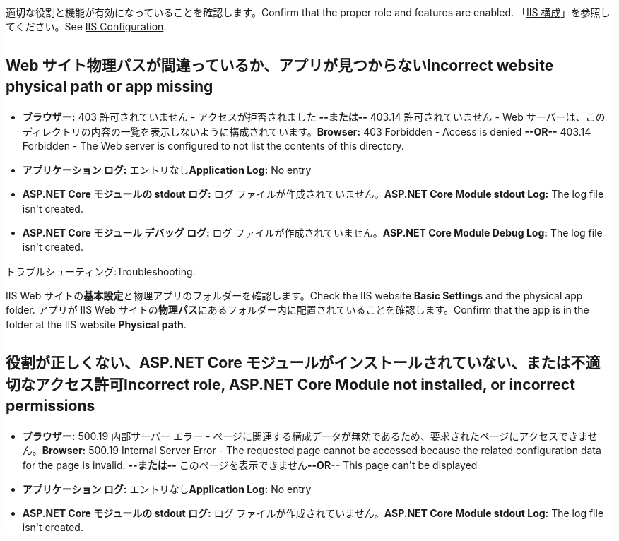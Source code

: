 <span data-ttu-id="6a4b4-198">適切な役割と機能が有効になっていることを確認します。</span><span class="sxs-lookup"><span data-stu-id="6a4b4-198">Confirm that the proper role and features are enabled.</span></span> <span data-ttu-id="6a4b4-199">「[IIS 構成](xref:host-and-deploy/iis/index#iis-configuration)」を参照してください。</span><span class="sxs-lookup"><span data-stu-id="6a4b4-199">See [IIS Configuration](xref:host-and-deploy/iis/index#iis-configuration).</span></span>

## <a name="incorrect-website-physical-path-or-app-missing"></a><span data-ttu-id="6a4b4-200">Web サイト物理パスが間違っているか、アプリが見つからない</span><span class="sxs-lookup"><span data-stu-id="6a4b4-200">Incorrect website physical path or app missing</span></span>

* <span data-ttu-id="6a4b4-201">**ブラウザー:** 403 許可されていません - アクセスが拒否されました **--または--** 403.14 許可されていません - Web サーバーは、このディレクトリの内容の一覧を表示しないように構成されています。</span><span class="sxs-lookup"><span data-stu-id="6a4b4-201">**Browser:** 403 Forbidden - Access is denied **--OR--** 403.14 Forbidden - The Web server is configured to not list the contents of this directory.</span></span>

* <span data-ttu-id="6a4b4-202">**アプリケーション ログ:** エントリなし</span><span class="sxs-lookup"><span data-stu-id="6a4b4-202">**Application Log:** No entry</span></span>

* <span data-ttu-id="6a4b4-203">**ASP.NET Core モジュールの stdout ログ:** ログ ファイルが作成されていません。</span><span class="sxs-lookup"><span data-stu-id="6a4b4-203">**ASP.NET Core Module stdout Log:** The log file isn't created.</span></span>

* <span data-ttu-id="6a4b4-204">**ASP.NET Core モジュール デバッグ ログ:** ログ ファイルが作成されていません。</span><span class="sxs-lookup"><span data-stu-id="6a4b4-204">**ASP.NET Core Module Debug Log:** The log file isn't created.</span></span>

<span data-ttu-id="6a4b4-205">トラブルシューティング:</span><span class="sxs-lookup"><span data-stu-id="6a4b4-205">Troubleshooting:</span></span>

<span data-ttu-id="6a4b4-206">IIS Web サイトの**基本設定**と物理アプリのフォルダーを確認します。</span><span class="sxs-lookup"><span data-stu-id="6a4b4-206">Check the IIS website **Basic Settings** and the physical app folder.</span></span> <span data-ttu-id="6a4b4-207">アプリが IIS Web サイトの**物理パス**にあるフォルダー内に配置されていることを確認します。</span><span class="sxs-lookup"><span data-stu-id="6a4b4-207">Confirm that the app is in the folder at the IIS website **Physical path**.</span></span>

## <a name="incorrect-role-aspnet-core-module-not-installed-or-incorrect-permissions"></a><span data-ttu-id="6a4b4-208">役割が正しくない、ASP.NET Core モジュールがインストールされていない、または不適切なアクセス許可</span><span class="sxs-lookup"><span data-stu-id="6a4b4-208">Incorrect role, ASP.NET Core Module not installed, or incorrect permissions</span></span>

* <span data-ttu-id="6a4b4-209">**ブラウザー:** 500.19 内部サーバー エラー - ページに関連する構成データが無効であるため、要求されたページにアクセスできません。</span><span class="sxs-lookup"><span data-stu-id="6a4b4-209">**Browser:** 500.19 Internal Server Error - The requested page cannot be accessed because the related configuration data for the page is invalid.</span></span> <span data-ttu-id="6a4b4-210">**--または--** このページを表示できません</span><span class="sxs-lookup"><span data-stu-id="6a4b4-210">**--OR--** This page can't be displayed</span></span>

* <span data-ttu-id="6a4b4-211">**アプリケーション ログ:** エントリなし</span><span class="sxs-lookup"><span data-stu-id="6a4b4-211">**Application Log:** No entry</span></span>

* <span data-ttu-id="6a4b4-212">**ASP.NET Core モジュールの stdout ログ:** ログ ファイルが作成されていません。</span><span class="sxs-lookup"><span data-stu-id="6a4b4-212">**ASP.NET Core Module stdout Log:** The log file isn't created.</span></span>
